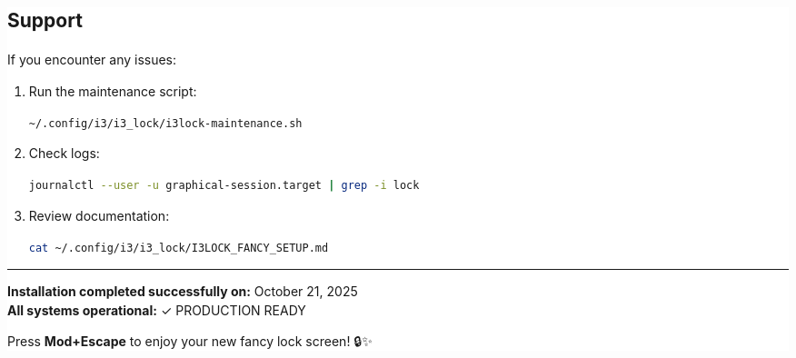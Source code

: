
## Support

If you encounter any issues:

1. Run the maintenance script:
   ```bash
   ~/.config/i3/i3_lock/i3lock-maintenance.sh
   ```

2. Check logs:
   ```bash
   journalctl --user -u graphical-session.target | grep -i lock
   ```

3. Review documentation:
   ```bash
   cat ~/.config/i3/i3_lock/I3LOCK_FANCY_SETUP.md
   ```

---

**Installation completed successfully on:** October 21, 2025  
**All systems operational:** ✓ PRODUCTION READY

Press **Mod+Escape** to enjoy your new fancy lock screen! 🔒✨

